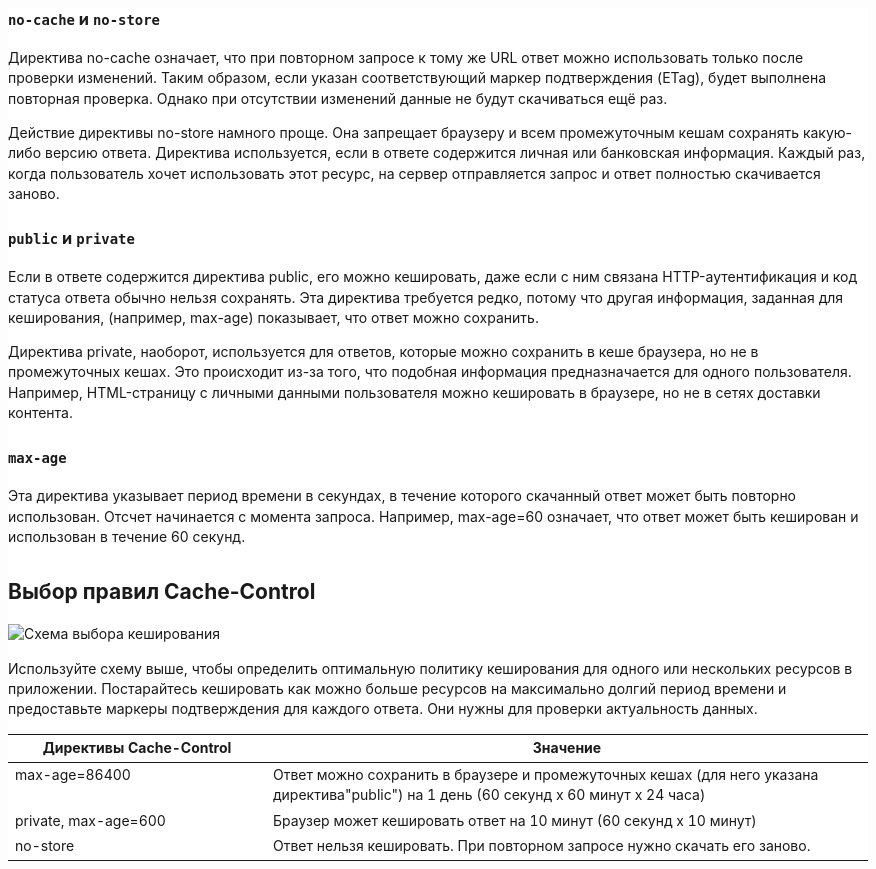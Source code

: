 ### `no-cache` и `no-store`

Директива no-cache означает, что при повторном запросе к тому же URL ответ можно использовать только после проверки изменений. Таким образом, если указан соответствующий маркер подтверждения (ETag), будет выполнена повторная проверка. Однако при отсутствии изменений данные не будут скачиваться ещё раз.

Действие директивы no-store намного проще. Она запрещает браузеру и всем промежуточным кешам сохранять какую-либо версию ответа. Директива используется, если в ответе содержится личная или банковская информация. Каждый раз, когда пользователь хочет использовать этот ресурс, на сервер отправляется запрос и ответ полностью скачивается заново.

### `public` и `private`

Если в ответе содержится директива public, его можно кешировать, даже если с ним связана HTTP-аутентификация и код статуса ответа обычно нельзя сохранять. Эта директива требуется редко, потому что другая информация, заданная для кеширования, (например, max-age) показывает,
что ответ можно сохранить.

Директива private, наоборот, используется для ответов, которые можно сохранить в кеше браузера, но не в промежуточных кешах. Это происходит из-за того, что подобная информация предназначается для одного пользователя. Например, HTML-страницу с личными данными пользователя можно кешировать в браузере, но не в сетях доставки контента.

### `max-age`

Эта директива указывает период времени в секундах, в течение которого скачанный ответ может быть повторно использован. Отсчет начинается с момента запроса. Например, max-age=60 означает, что ответ может быть кеширован и использован в течение 60 секунд.

## Выбор правил Cache-Control

<img src="images/http-cache-decision-tree.png" class="center" alt="Схема выбора кеширования">

Используйте схему выше, чтобы определить оптимальную политику кеширования для одного или нескольких ресурсов в приложении. Постарайтесь кешировать как можно больше ресурсов на максимально долгий период времени и предоставьте маркеры подтверждения для каждого ответа. Они нужны для проверки актуальность данных.

<table class="mdl-data-table mdl-js-data-table">
<thead>
  <tr>
    <th width="30%">Директивы Cache-Control</th>
    <th>Значение</th>
  </tr>
</thead>
<tr>
  <td data-th="cache-control">max-age=86400</td>
  <td data-th="значение">Ответ можно сохранить в браузере и промежуточных кешах (для него указана директива"public") на 1 день (60 секунд x 60 минут x 24 часа)</td>
</tr>
<tr>
  <td data-th="cache-control">private, max-age=600</td>
  <td data-th="значение">Браузер может кешировать ответ на 10 минут (60 секунд x 10 минут)</td>
</tr>
<tr>
  <td data-th="cache-control">no-store</td>
  <td data-th="значение">Ответ нельзя кешировать. При повторном запросе нужно скачать его заново.</td>
</tr>
</table>
